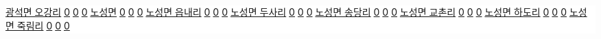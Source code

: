 
  <tr class="item">
    <td><a href="충청남도논산시광석면오강리">광석면 오강리</a></td>
    <td><a href="충청남도논산시광석면오강리">0</a></td>
    <td><a href="충청남도논산시광석면오강리">0</a></td>
    <td><a href="충청남도논산시광석면오강리">0</a></td>
  </tr>
    

  <tr class="item">
    <td><a href="충청남도논산시노성면">노성면</a></td>
    <td><a href="충청남도논산시노성면">0</a></td>
    <td><a href="충청남도논산시노성면">0</a></td>
    <td><a href="충청남도논산시노성면">0</a></td>
  </tr>
    

  <tr class="item">
    <td><a href="충청남도논산시노성면읍내리">노성면 읍내리</a></td>
    <td><a href="충청남도논산시노성면읍내리">0</a></td>
    <td><a href="충청남도논산시노성면읍내리">0</a></td>
    <td><a href="충청남도논산시노성면읍내리">0</a></td>
  </tr>
    

  <tr class="item">
    <td><a href="충청남도논산시노성면두사리">노성면 두사리</a></td>
    <td><a href="충청남도논산시노성면두사리">0</a></td>
    <td><a href="충청남도논산시노성면두사리">0</a></td>
    <td><a href="충청남도논산시노성면두사리">0</a></td>
  </tr>
    

  <tr class="item">
    <td><a href="충청남도논산시노성면송당리">노성면 송당리</a></td>
    <td><a href="충청남도논산시노성면송당리">0</a></td>
    <td><a href="충청남도논산시노성면송당리">0</a></td>
    <td><a href="충청남도논산시노성면송당리">0</a></td>
  </tr>
    

  <tr class="item">
    <td><a href="충청남도논산시노성면교촌리">노성면 교촌리</a></td>
    <td><a href="충청남도논산시노성면교촌리">0</a></td>
    <td><a href="충청남도논산시노성면교촌리">0</a></td>
    <td><a href="충청남도논산시노성면교촌리">0</a></td>
  </tr>
    

  <tr class="item">
    <td><a href="충청남도논산시노성면하도리">노성면 하도리</a></td>
    <td><a href="충청남도논산시노성면하도리">0</a></td>
    <td><a href="충청남도논산시노성면하도리">0</a></td>
    <td><a href="충청남도논산시노성면하도리">0</a></td>
  </tr>
    

  <tr class="item">
    <td><a href="충청남도논산시노성면죽림리">노성면 죽림리</a></td>
    <td><a href="충청남도논산시노성면죽림리">0</a></td>
    <td><a href="충청남도논산시노성면죽림리">0</a></td>
    <td><a href="충청남도논산시노성면죽림리">0</a></td>
  </tr>
    
